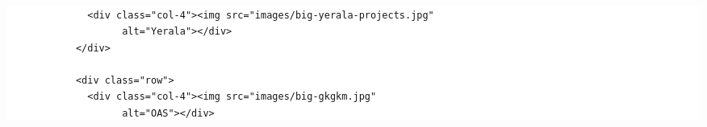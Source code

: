                   <div class="col-4"><img src="images/big-yerala-projects.jpg"
                        alt="Yerala"></div>
                </div>

                <div class="row">
                  <div class="col-4"><img src="images/big-gkgkm.jpg"
                        alt="OAS"></div>